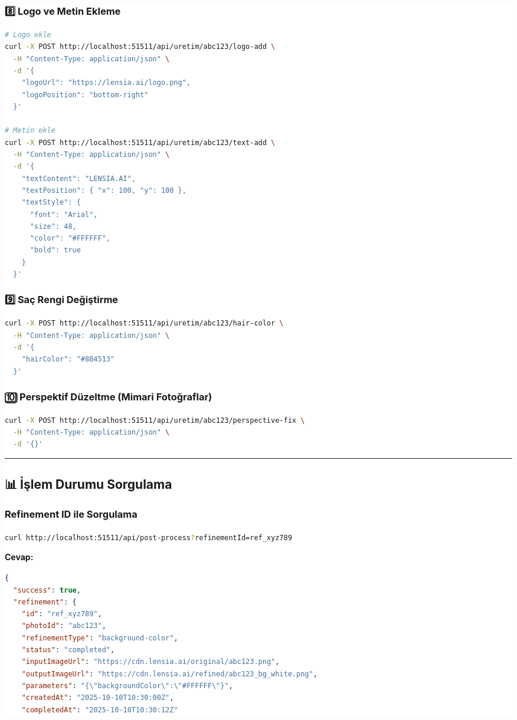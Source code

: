 ### 8️⃣ Logo ve Metin Ekleme
```bash
# Logo ekle
curl -X POST http://localhost:51511/api/uretim/abc123/logo-add \
  -H "Content-Type: application/json" \
  -d '{
    "logoUrl": "https://lensia.ai/logo.png",
    "logoPosition": "bottom-right"
  }'

# Metin ekle
curl -X POST http://localhost:51511/api/uretim/abc123/text-add \
  -H "Content-Type: application/json" \
  -d '{
    "textContent": "LENSIA.AI",
    "textPosition": { "x": 100, "y": 100 },
    "textStyle": {
      "font": "Arial",
      "size": 48,
      "color": "#FFFFFF",
      "bold": true
    }
  }'
```

### 9️⃣ Saç Rengi Değiştirme
```bash
curl -X POST http://localhost:51511/api/uretim/abc123/hair-color \
  -H "Content-Type: application/json" \
  -d '{
    "hairColor": "#8B4513"
  }'
```

### 🔟 Perspektif Düzeltme (Mimari Fotoğraflar)
```bash
curl -X POST http://localhost:51511/api/uretim/abc123/perspective-fix \
  -H "Content-Type: application/json" \
  -d '{}'
```

---

## 📊 İşlem Durumu Sorgulama

### Refinement ID ile Sorgulama
```bash
curl http://localhost:51511/api/post-process?refinementId=ref_xyz789
```

**Cevap:**
```json
{
  "success": true,
  "refinement": {
    "id": "ref_xyz789",
    "photoId": "abc123",
    "refinementType": "background-color",
    "status": "completed",
    "inputImageUrl": "https://cdn.lensia.ai/original/abc123.png",
    "outputImageUrl": "https://cdn.lensia.ai/refined/abc123_bg_white.png",
    "parameters": "{\"backgroundColor\":\"#FFFFFF\"}",
    "createdAt": "2025-10-10T10:30:00Z",
    "completedAt": "2025-10-10T10:30:12Z"
```
